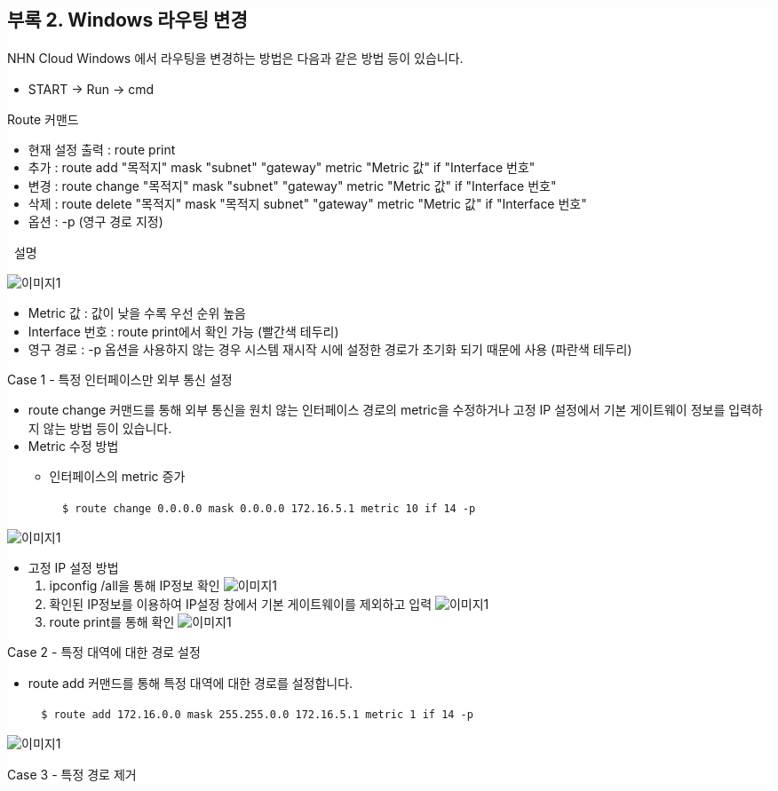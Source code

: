 ## 부록 2. Windows 라우팅 변경

NHN Cloud Windows 에서 라우팅을 변경하는 방법은 다음과 같은 방법 등이 있습니다.


* START -> Run -> cmd


Route 커맨드

* 현재 설정 출력 : route print
* 추가 : route add "목적지" mask "subnet" "gateway" metric "Metric 값" if "Interface 번호"
* 변경 : route change "목적지" mask "subnet" "gateway" metric "Metric 값" if "Interface 번호"
* 삭제 : route delete "목적지" mask "목적지 subnet" "gateway" metric "Metric 값" if "Interface 번호"
* 옵션 : -p (영구 경로 지정)


  
설명


![이미지1](http://static.toastoven.net/prod_instance/windows_route1.png)

* Metric 값 : 값이 낮을 수록 우선 순위 높음
* Interface 번호 : route print에서 확인 가능 (빨간색 테두리)
* 영구 경로 : -p 옵션을 사용하지 않는 경우 시스템 재시작 시에 설정한 경로가 초기화 되기 때문에 사용 (파란색 테두리)

Case 1 - 특정 인터페이스만 외부 통신 설정

* route change 커맨드를 통해 외부 통신을 원치 않는 인터페이스 경로의 metric을 수정하거나 고정 IP 설정에서 기본 게이트웨이 정보를 입력하지 않는 방법 등이 있습니다.
* Metric 수정 방법
    * 인터페이스의 metric 증가

            $ route change 0.0.0.0 mask 0.0.0.0 172.16.5.1 metric 10 if 14 -p

![이미지1](http://static.toastoven.net/prod_instance/windows_route2.png)

* 고정 IP 설정 방법
    1. ipconfig /all을 통해 IP정보 확인
![이미지1](http://static.toastoven.net/prod_instance/windows_route3.png)
    2. 확인된 IP정보를 이용하여 IP설정 창에서 기본 게이트웨이를 제외하고 입력
![이미지1](http://static.toastoven.net/prod_instance/windows_route4.png)
    3. route print를 통해 확인
![이미지1](http://static.toastoven.net/prod_instance/windows_route5.png)

Case 2 - 특정 대역에 대한 경로 설정

* route add 커맨드를 통해 특정 대역에 대한 경로를 설정합니다.

        $ route add 172.16.0.0 mask 255.255.0.0 172.16.5.1 metric 1 if 14 -p

![이미지1](http://static.toastoven.net/prod_instance/windows_route6.png)


Case 3 - 특정 경로 제거
